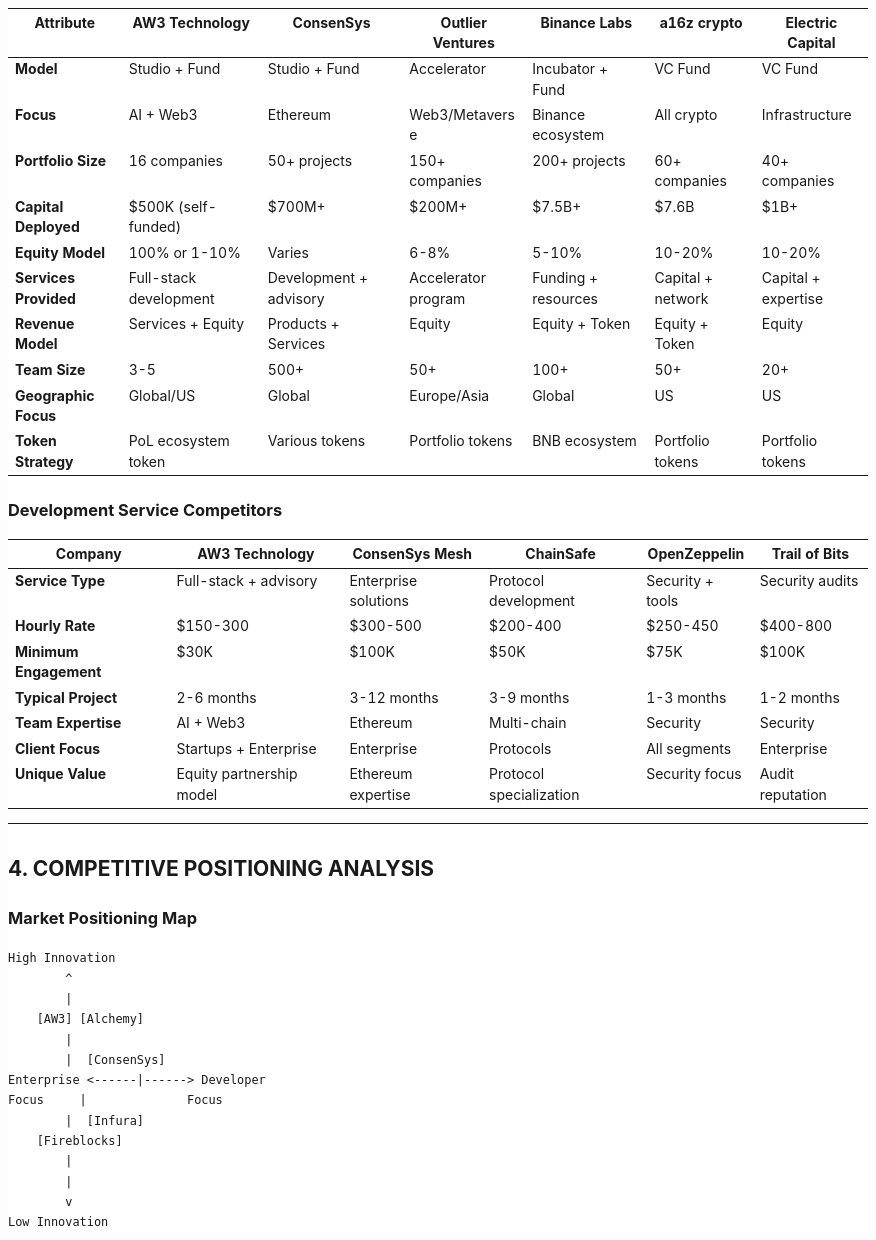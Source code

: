 | Attribute | AW3 Technology | ConsenSys | Outlier Ventures | Binance Labs | a16z crypto | Electric Capital |
|-----------|----------------|-----------|------------------|---------------|-------------|------------------|
| **Model** | Studio + Fund | Studio + Fund | Accelerator | Incubator + Fund | VC Fund | VC Fund |
| **Focus** | AI + Web3 | Ethereum | Web3/Metaverse | Binance ecosystem | All crypto | Infrastructure |
| **Portfolio Size** | 16 companies | 50+ projects | 150+ companies | 200+ projects | 60+ companies | 40+ companies |
| **Capital Deployed** | $500K (self-funded) | $700M+ | $200M+ | $7.5B+ | $7.6B | $1B+ |
| **Equity Model** | 100% or 1-10% | Varies | 6-8% | 5-10% | 10-20% | 10-20% |
| **Services Provided** | Full-stack development | Development + advisory | Accelerator program | Funding + resources | Capital + network | Capital + expertise |
| **Revenue Model** | Services + Equity | Products + Services | Equity | Equity + Token | Equity + Token | Equity |
| **Team Size** | 3-5 | 500+ | 50+ | 100+ | 50+ | 20+ |
| **Geographic Focus** | Global/US | Global | Europe/Asia | Global | US | US |
| **Token Strategy** | PoL ecosystem token | Various tokens | Portfolio tokens | BNB ecosystem | Portfolio tokens | Portfolio tokens |

### Development Service Competitors

| Company | AW3 Technology | ConsenSys Mesh | ChainSafe | OpenZeppelin | Trail of Bits |
|---------|----------------|----------------|------------|---------------|----------------|
| **Service Type** | Full-stack + advisory | Enterprise solutions | Protocol development | Security + tools | Security audits |
| **Hourly Rate** | $150-300 | $300-500 | $200-400 | $250-450 | $400-800 |
| **Minimum Engagement** | $30K | $100K | $50K | $75K | $100K |
| **Typical Project** | 2-6 months | 3-12 months | 3-9 months | 1-3 months | 1-2 months |
| **Team Expertise** | AI + Web3 | Ethereum | Multi-chain | Security | Security |
| **Client Focus** | Startups + Enterprise | Enterprise | Protocols | All segments | Enterprise |
| **Unique Value** | Equity partnership model | Ethereum expertise | Protocol specialization | Security focus | Audit reputation |

---

## 4. COMPETITIVE POSITIONING ANALYSIS

### Market Positioning Map

```
High Innovation
        ^
        |
    [AW3] [Alchemy]
        |
        |  [ConsenSys]
Enterprise <------|------> Developer
Focus     |              Focus
        |  [Infura]
    [Fireblocks]
        |
        |
        v
Low Innovation
```
